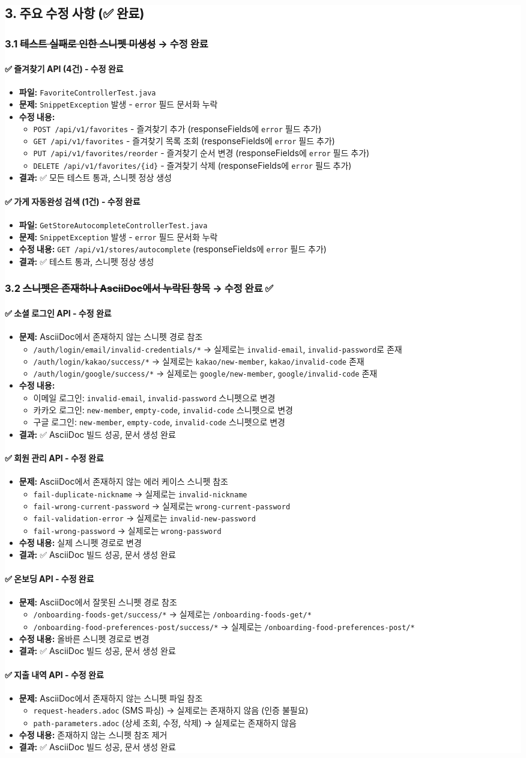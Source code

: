 
## 3. 주요 수정 사항 (✅ 완료)

### 3.1 ~~테스트 실패로 인한 스니펫 미생성~~ → **수정 완료**

#### ✅ 즐겨찾기 API (4건) - **수정 완료**
- **파일:** `FavoriteControllerTest.java`
- **문제:** `SnippetException` 발생 - `error` 필드 문서화 누락
- **수정 내용:**
  - `POST /api/v1/favorites` - 즐겨찾기 추가 (responseFields에 `error` 필드 추가)
  - `GET /api/v1/favorites` - 즐겨찾기 목록 조회 (responseFields에 `error` 필드 추가)
  - `PUT /api/v1/favorites/reorder` - 즐겨찾기 순서 변경 (responseFields에 `error` 필드 추가)
  - `DELETE /api/v1/favorites/{id}` - 즐겨찾기 삭제 (responseFields에 `error` 필드 추가)
- **결과:** ✅ 모든 테스트 통과, 스니펫 정상 생성

#### ✅ 가게 자동완성 검색 (1건) - **수정 완료**
- **파일:** `GetStoreAutocompleteControllerTest.java`
- **문제:** `SnippetException` 발생 - `error` 필드 문서화 누락
- **수정 내용:** `GET /api/v1/stores/autocomplete` (responseFields에 `error` 필드 추가)
- **결과:** ✅ 테스트 통과, 스니펫 정상 생성

### 3.2 ~~스니펫은 존재하나 AsciiDoc에서 누락된 항목~~ → **수정 완료 ✅**

#### ✅ 소셜 로그인 API - **수정 완료**
- **문제:** AsciiDoc에서 존재하지 않는 스니펫 경로 참조
  - `/auth/login/email/invalid-credentials/*` → 실제로는 `invalid-email`, `invalid-password`로 존재
  - `/auth/login/kakao/success/*` → 실제로는 `kakao/new-member`, `kakao/invalid-code` 존재
  - `/auth/login/google/success/*` → 실제로는 `google/new-member`, `google/invalid-code` 존재
- **수정 내용:**
  - 이메일 로그인: `invalid-email`, `invalid-password` 스니펫으로 변경
  - 카카오 로그인: `new-member`, `empty-code`, `invalid-code` 스니펫으로 변경
  - 구글 로그인: `new-member`, `empty-code`, `invalid-code` 스니펫으로 변경
- **결과:** ✅ AsciiDoc 빌드 성공, 문서 생성 완료

#### ✅ 회원 관리 API - **수정 완료**
- **문제:** AsciiDoc에서 존재하지 않는 에러 케이스 스니펫 참조
  - `fail-duplicate-nickname` → 실제로는 `invalid-nickname`
  - `fail-wrong-current-password` → 실제로는 `wrong-current-password`
  - `fail-validation-error` → 실제로는 `invalid-new-password`
  - `fail-wrong-password` → 실제로는 `wrong-password`
- **수정 내용:** 실제 스니펫 경로로 변경
- **결과:** ✅ AsciiDoc 빌드 성공, 문서 생성 완료

#### ✅ 온보딩 API - **수정 완료**
- **문제:** AsciiDoc에서 잘못된 스니펫 경로 참조
  - `/onboarding-foods-get/success/*` → 실제로는 `/onboarding-foods-get/*`
  - `/onboarding-food-preferences-post/success/*` → 실제로는 `/onboarding-food-preferences-post/*`
- **수정 내용:** 올바른 스니펫 경로로 변경
- **결과:** ✅ AsciiDoc 빌드 성공, 문서 생성 완료

#### ✅ 지출 내역 API - **수정 완료**
- **문제:** AsciiDoc에서 존재하지 않는 스니펫 파일 참조
  - `request-headers.adoc` (SMS 파싱) → 실제로는 존재하지 않음 (인증 불필요)
  - `path-parameters.adoc` (상세 조회, 수정, 삭제) → 실제로는 존재하지 않음
- **수정 내용:** 존재하지 않는 스니펫 참조 제거
- **결과:** ✅ AsciiDoc 빌드 성공, 문서 생성 완료
